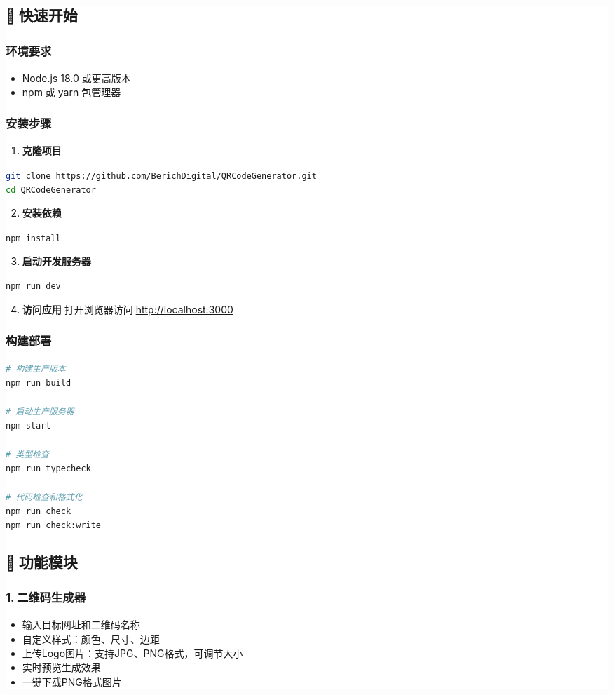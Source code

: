 ## 🚀 快速开始

### 环境要求
- Node.js 18.0 或更高版本
- npm 或 yarn 包管理器

### 安装步骤

1. **克隆项目**
```bash
git clone https://github.com/BerichDigital/QRCodeGenerator.git
cd QRCodeGenerator
```

2. **安装依赖**
```bash
npm install
```

3. **启动开发服务器**
```bash
npm run dev
```

4. **访问应用**
打开浏览器访问 [http://localhost:3000](http://localhost:3000)

### 构建部署

```bash
# 构建生产版本
npm run build

# 启动生产服务器
npm start

# 类型检查
npm run typecheck

# 代码检查和格式化
npm run check
npm run check:write
```

## 📱 功能模块

### 1. 二维码生成器
- 输入目标网址和二维码名称
- 自定义样式：颜色、尺寸、边距
- 上传Logo图片：支持JPG、PNG格式，可调节大小
- 实时预览生成效果
- 一键下载PNG格式图片
